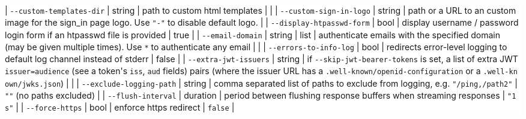 | `--custom-templates-dir`                       | string         | path to custom html templates                                                                                                                                                                                                                                                                                                                                                                                                                                                                                         |                                                     |
| `--custom-sign-in-logo`                        | string         | path or a URL to an custom image for the sign_in page logo. Use `"-"` to disable default logo.                                                                                                                                                                                                                                                                                                                                                                                                                        |
| `--display-htpasswd-form`                      | bool           | display username / password login form if an htpasswd file is provided                                                                                                                                                                                                                                                                                                                                                                                                                                                | true                                                |
| `--email-domain`                               | string \| list | authenticate emails with the specified domain (may be given multiple times). Use `*` to authenticate any email                                                                                                                                                                                                                                                                                                                                                                                                        |                                                     |
| `--errors-to-info-log`                         | bool           | redirects error-level logging to default log channel instead of stderr                                                                                                                                                                                                                                                                                                                                                                                                                                                | false                                               |
| `--extra-jwt-issuers`                          | string         | if `--skip-jwt-bearer-tokens` is set, a list of extra JWT `issuer=audience` (see a token's `iss`, `aud` fields) pairs (where the issuer URL has a `.well-known/openid-configuration` or a `.well-known/jwks.json`)                                                                                                                                                                                                                                                                                                    |                                                     |
| `--exclude-logging-path`                       | string         | comma separated list of paths to exclude from logging, e.g. `"/ping,/path2"`                                                                                                                                                                                                                                                                                                                                                                                                                                          | `""` (no paths excluded)                            |
| `--flush-interval`                             | duration       | period between flushing response buffers when streaming responses                                                                                                                                                                                                                                                                                                                                                                                                                                                     | `"1s"`                                              |
| `--force-https`                                | bool           | enforce https redirect                                                                                                                                                                                                                                                                                                                                                                                                                                                                                                | `false`                                             |